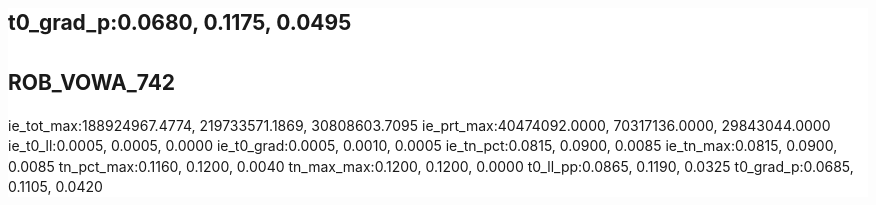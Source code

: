 t0_grad_p:0.0680, 0.1175, 0.0495
-------------------------------
   ROB_VOWA_742
-------------------------------
ie_tot_max:188924967.4774, 219733571.1869, 30808603.7095
ie_prt_max:40474092.0000, 70317136.0000, 29843044.0000
ie_t0_ll:0.0005, 0.0005, 0.0000
ie_t0_grad:0.0005, 0.0010, 0.0005
ie_tn_pct:0.0815, 0.0900, 0.0085
ie_tn_max:0.0815, 0.0900, 0.0085
tn_pct_max:0.1160, 0.1200, 0.0040
tn_max_max:0.1200, 0.1200, 0.0000
t0_ll_pp:0.0865, 0.1190, 0.0325
t0_grad_p:0.0685, 0.1105, 0.0420
